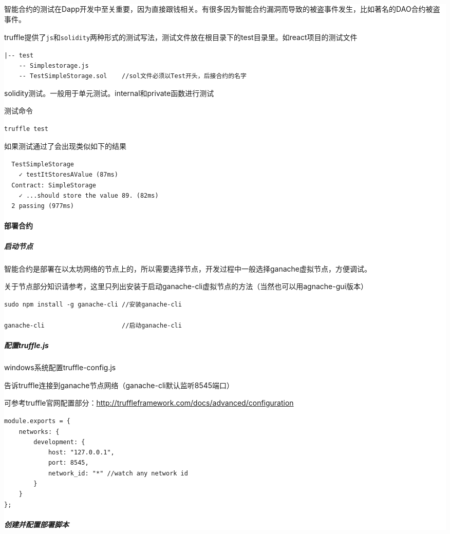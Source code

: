 智能合约的测试在Dapp开发中至关重要，因为直接跟钱相关。有很多因为智能合约漏洞而导致的被盗事件发生，比如著名的DAO合约被盗事件。

truffle提供了` js `和` solidity `两种形式的测试写法，测试文件放在根目录下的test目录里。如react项目的测试文件
```
|-- test
	-- Simplestorage.js
	-- TestSimpleStorage.sol	//sol文件必须以Test开头，后接合约的名字
```

solidity测试。一般用于单元测试。internal和private函数进行测试

测试命令

```
truffle test
```
如果测试通过了会出现类似如下的结果
```
  TestSimpleStorage
    ✓ testItStoresAValue (87ms)
  Contract: SimpleStorage
    ✓ ...should store the value 89. (82ms)
  2 passing (977ms)
```

#### 部署合约

##### 启动节点

智能合约是部署在以太坊网络的节点上的，所以需要选择节点，开发过程中一般选择ganache虚拟节点，方便调试。

关于节点部分知识请参考，这里只列出安装于启动ganache-cli虚拟节点的方法（当然也可以用agnache-gui版本）

```
sudo npm install -g ganache-cli	//安装ganache-cli

ganache-cli						//启动ganache-cli
```
##### 配置truffle.js

windows系统配置truffle-config.js

告诉truffle连接到ganache节点网络（ganache-cli默认监听8545端口）

可参考truffle官网配置部分：http://truffleframework.com/docs/advanced/configuration

```
module.exports = {
    networks: {
        development: {
            host: "127.0.0.1",
            port: 8545,
            network_id: "*" //watch any network id
        }
    }
};
```
##### 创建并配置部署脚本
